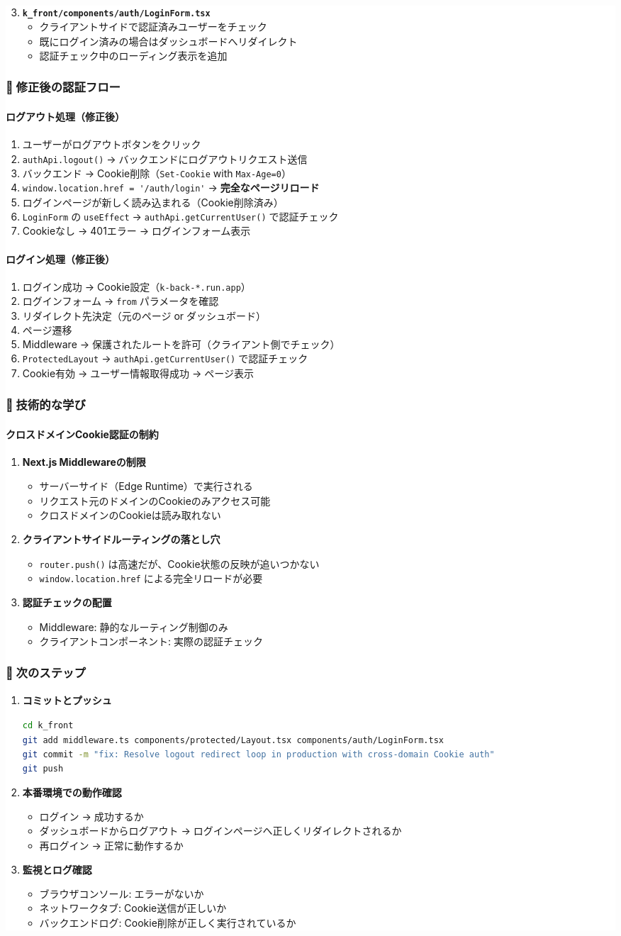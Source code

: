 3. **`k_front/components/auth/LoginForm.tsx`**
   - クライアントサイドで認証済みユーザーをチェック
   - 既にログイン済みの場合はダッシュボードへリダイレクト
   - 認証チェック中のローディング表示を追加

### 🎯 修正後の認証フロー

#### ログアウト処理（修正後）
1. ユーザーがログアウトボタンをクリック
2. `authApi.logout()` → バックエンドにログアウトリクエスト送信
3. バックエンド → Cookie削除（`Set-Cookie` with `Max-Age=0`）
4. `window.location.href = '/auth/login'` → **完全なページリロード**
5. ログインページが新しく読み込まれる（Cookie削除済み）
6. `LoginForm` の `useEffect` → `authApi.getCurrentUser()` で認証チェック
7. Cookieなし → 401エラー → ログインフォーム表示

#### ログイン処理（修正後）
1. ログイン成功 → Cookie設定（`k-back-*.run.app`）
2. ログインフォーム → `from` パラメータを確認
3. リダイレクト先決定（元のページ or ダッシュボード）
4. ページ遷移
5. Middleware → 保護されたルートを許可（クライアント側でチェック）
6. `ProtectedLayout` → `authApi.getCurrentUser()` で認証チェック
7. Cookie有効 → ユーザー情報取得成功 → ページ表示

### 📝 技術的な学び

#### クロスドメインCookie認証の制約

1. **Next.js Middlewareの制限**
   - サーバーサイド（Edge Runtime）で実行される
   - リクエスト元のドメインのCookieのみアクセス可能
   - クロスドメインのCookieは読み取れない

2. **クライアントサイドルーティングの落とし穴**
   - `router.push()` は高速だが、Cookie状態の反映が追いつかない
   - `window.location.href` による完全リロードが必要

3. **認証チェックの配置**
   - Middleware: 静的なルーティング制御のみ
   - クライアントコンポーネント: 実際の認証チェック

### 🚀 次のステップ

1. **コミットとプッシュ**
   ```bash
   cd k_front
   git add middleware.ts components/protected/Layout.tsx components/auth/LoginForm.tsx
   git commit -m "fix: Resolve logout redirect loop in production with cross-domain Cookie auth"
   git push
   ```

2. **本番環境での動作確認**
   - ログイン → 成功するか
   - ダッシュボードからログアウト → ログインページへ正しくリダイレクトされるか
   - 再ログイン → 正常に動作するか

3. **監視とログ確認**
   - ブラウザコンソール: エラーがないか
   - ネットワークタブ: Cookie送信が正しいか
   - バックエンドログ: Cookie削除が正しく実行されているか
